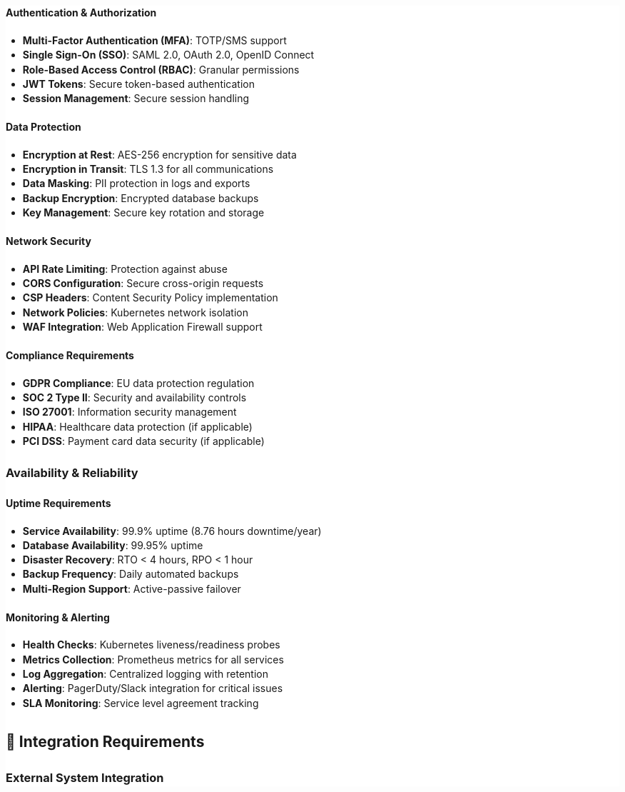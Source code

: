 #### Authentication & Authorization

- **Multi-Factor Authentication (MFA)**: TOTP/SMS support
- **Single Sign-On (SSO)**: SAML 2.0, OAuth 2.0, OpenID Connect
- **Role-Based Access Control (RBAC)**: Granular permissions
- **JWT Tokens**: Secure token-based authentication
- **Session Management**: Secure session handling

#### Data Protection

- **Encryption at Rest**: AES-256 encryption for sensitive data
- **Encryption in Transit**: TLS 1.3 for all communications
- **Data Masking**: PII protection in logs and exports
- **Backup Encryption**: Encrypted database backups
- **Key Management**: Secure key rotation and storage

#### Network Security

- **API Rate Limiting**: Protection against abuse
- **CORS Configuration**: Secure cross-origin requests
- **CSP Headers**: Content Security Policy implementation
- **Network Policies**: Kubernetes network isolation
- **WAF Integration**: Web Application Firewall support

#### Compliance Requirements

- **GDPR Compliance**: EU data protection regulation
- **SOC 2 Type II**: Security and availability controls
- **ISO 27001**: Information security management
- **HIPAA**: Healthcare data protection (if applicable)
- **PCI DSS**: Payment card data security (if applicable)

### Availability & Reliability

#### Uptime Requirements

- **Service Availability**: 99.9% uptime (8.76 hours downtime/year)
- **Database Availability**: 99.95% uptime
- **Disaster Recovery**: RTO < 4 hours, RPO < 1 hour
- **Backup Frequency**: Daily automated backups
- **Multi-Region Support**: Active-passive failover

#### Monitoring & Alerting

- **Health Checks**: Kubernetes liveness/readiness probes
- **Metrics Collection**: Prometheus metrics for all services
- **Log Aggregation**: Centralized logging with retention
- **Alerting**: PagerDuty/Slack integration for critical issues
- **SLA Monitoring**: Service level agreement tracking

## 🔌 Integration Requirements

### External System Integration
